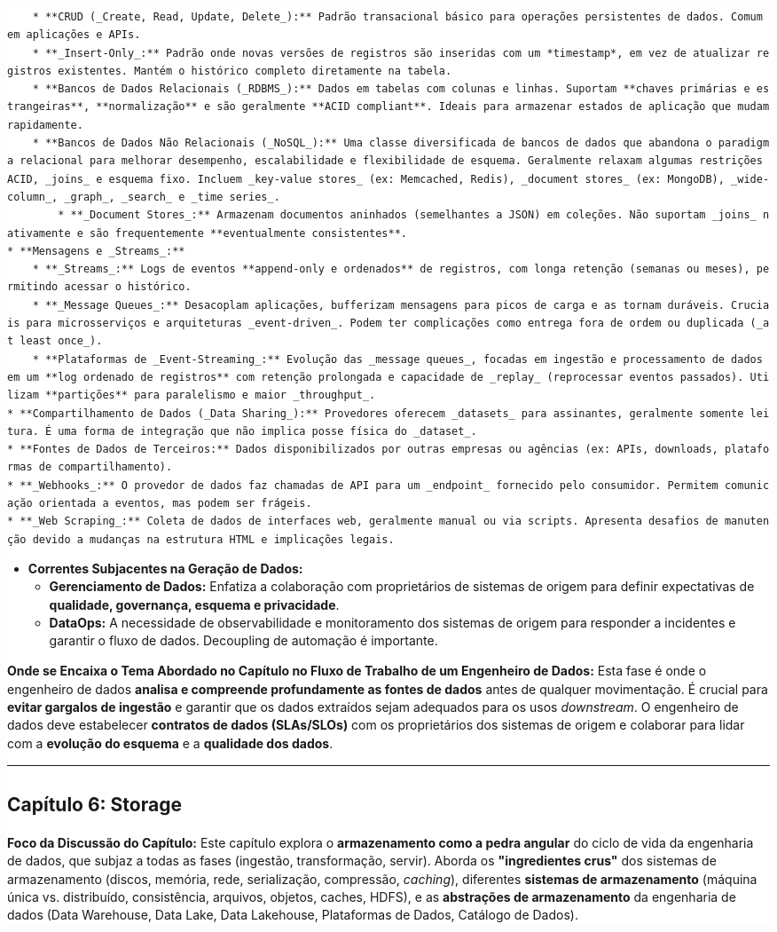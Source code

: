         * **CRUD (_Create, Read, Update, Delete_):** Padrão transacional básico para operações persistentes de dados. Comum em aplicações e APIs.
        * **_Insert-Only_:** Padrão onde novas versões de registros são inseridas com um *timestamp*, em vez de atualizar registros existentes. Mantém o histórico completo diretamente na tabela.
        * **Bancos de Dados Relacionais (_RDBMS_):** Dados em tabelas com colunas e linhas. Suportam **chaves primárias e estrangeiras**, **normalização** e são geralmente **ACID compliant**. Ideais para armazenar estados de aplicação que mudam rapidamente.
        * **Bancos de Dados Não Relacionais (_NoSQL_):** Uma classe diversificada de bancos de dados que abandona o paradigma relacional para melhorar desempenho, escalabilidade e flexibilidade de esquema. Geralmente relaxam algumas restrições ACID, _joins_ e esquema fixo. Incluem _key-value stores_ (ex: Memcached, Redis), _document stores_ (ex: MongoDB), _wide-column_, _graph_, _search_ e _time series_.
            * **_Document Stores_:** Armazenam documentos aninhados (semelhantes a JSON) em coleções. Não suportam _joins_ nativamente e são frequentemente **eventualmente consistentes**.
    * **Mensagens e _Streams_:**
        * **_Streams_:** Logs de eventos **append-only e ordenados** de registros, com longa retenção (semanas ou meses), permitindo acessar o histórico.
        * **_Message Queues_:** Desacoplam aplicações, bufferizam mensagens para picos de carga e as tornam duráveis. Cruciais para microsserviços e arquiteturas _event-driven_. Podem ter complicações como entrega fora de ordem ou duplicada (_at least once_).
        * **Plataformas de _Event-Streaming_:** Evolução das _message queues_, focadas em ingestão e processamento de dados em um **log ordenado de registros** com retenção prolongada e capacidade de _replay_ (reprocessar eventos passados). Utilizam **partições** para paralelismo e maior _throughput_.
    * **Compartilhamento de Dados (_Data Sharing_):** Provedores oferecem _datasets_ para assinantes, geralmente somente leitura. É uma forma de integração que não implica posse física do _dataset_.
    * **Fontes de Dados de Terceiros:** Dados disponibilizados por outras empresas ou agências (ex: APIs, downloads, plataformas de compartilhamento).
    * **_Webhooks_:** O provedor de dados faz chamadas de API para um _endpoint_ fornecido pelo consumidor. Permitem comunicação orientada a eventos, mas podem ser frágeis.
    * **_Web Scraping_:** Coleta de dados de interfaces web, geralmente manual ou via scripts. Apresenta desafios de manutenção devido a mudanças na estrutura HTML e implicações legais.
* **Correntes Subjacentes na Geração de Dados:**
    * **Gerenciamento de Dados:** Enfatiza a colaboração com proprietários de sistemas de origem para definir expectativas de **qualidade, governança, esquema e privacidade**.
    * **DataOps:** A necessidade de observabilidade e monitoramento dos sistemas de origem para responder a incidentes e garantir o fluxo de dados. Decoupling de automação é importante.

**Onde se Encaixa o Tema Abordado no Capítulo no Fluxo de Trabalho de um Engenheiro de Dados:**
Esta fase é onde o engenheiro de dados **analisa e compreende profundamente as fontes de dados** antes de qualquer movimentação. É crucial para **evitar gargalos de ingestão** e garantir que os dados extraídos sejam adequados para os usos _downstream_. O engenheiro de dados deve estabelecer **contratos de dados (SLAs/SLOs)** com os proprietários dos sistemas de origem e colaborar para lidar com a **evolução do esquema** e a **qualidade dos dados**.

---

## Capítulo 6: Storage

**Foco da Discussão do Capítulo:**
Este capítulo explora o **armazenamento como a pedra angular** do ciclo de vida da engenharia de dados, que subjaz a todas as fases (ingestão, transformação, servir). Aborda os **"ingredientes crus"** dos sistemas de armazenamento (discos, memória, rede, serialização, compressão, _caching_), diferentes **sistemas de armazenamento** (máquina única vs. distribuído, consistência, arquivos, objetos, caches, HDFS), e as **abstrações de armazenamento** da engenharia de dados (Data Warehouse, Data Lake, Data Lakehouse, Plataformas de Dados, Catálogo de Dados).
